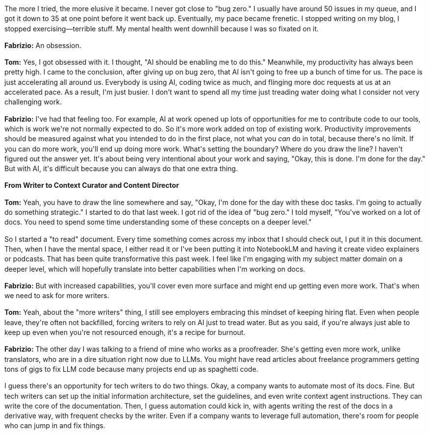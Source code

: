 The more I tried, the more elusive it became. I never got close to "bug zero." I usually have around 50 issues in my queue, and I got it down to 35 at one point before it went back up. Eventually, my pace became frenetic. I stopped writing on my blog, I stopped exercising—terrible stuff. My mental health went downhill because I was so fixated on it.

**Fabrizio:** An obsession.

**Tom:** Yes, I got obsessed with it. I thought, "AI should be enabling me to do this." Meanwhile, my productivity has always been pretty high. I came to the conclusion, after giving up on bug zero, that AI isn't going to free up a bunch of time for us. The pace is just accelerating all around us. Everybody is using AI, coding twice as much, and flinging more doc requests at us at an accelerated pace. As a result, I'm just busier. I don't want to spend all my time just treading water doing what I consider not very challenging work.

**Fabrizio:** I've had that feeling too. For example, AI at work opened up lots of opportunities for me to contribute code to our tools, which is work we're not normally expected to do. So it's more work added on top of existing work. Productivity improvements should be measured against what you intended to do in the first place, not what you *can* do in total, because there's no limit. If you can do more work, you'll end up doing more work. What's setting the boundary? Where do you draw the line? I haven't figured out the answer yet. It's about being very intentional about your work and saying, "Okay, this is done. I'm done for the day." But with AI, it's difficult because you can always do that one extra thing.

**From Writer to Context Curator and Content Director**

**Tom:** Yeah, you have to draw the line somewhere and say, "Okay, I'm done for the day with these doc tasks. I'm going to actually do something strategic." I started to do that last week. I got rid of the idea of "bug zero." I told myself, "You've worked on a lot of docs. You need to spend some time understanding some of these concepts on a deeper level."

So I started a "to read" document. Every time something comes across my inbox that I should check out, I put it in this document. Then, when I have the mental space, I either read it or I've been putting it into NotebookLM and having it create video explainers or podcasts. That has been quite transformative this past week. I feel like I'm engaging with my subject matter domain on a deeper level, which will hopefully translate into better capabilities when I'm working on docs.

**Fabrizio:** But with increased capabilities, you'll cover even more surface and might end up getting even more work. That's when we need to ask for more writers.

**Tom:** Yeah, about the "more writers" thing, I still see employers embracing this mindset of keeping hiring flat. Even when people leave, they're often not backfilled, forcing writers to rely on AI just to tread water. But as you said, if you're always just able to keep up even when you're not resourced enough, it's a recipe for burnout.

**Fabrizio:** The other day I was talking to a friend of mine who works as a proofreader. She's getting even more work, unlike translators, who are in a dire situation right now due to LLMs. You might have read articles about freelance programmers getting tons of gigs to fix LLM code because many projects end up as spaghetti code.

I guess there's an opportunity for tech writers to do two things. Okay, a company wants to automate most of its docs. Fine. But tech writers can set up the initial information architecture, set the guidelines, and even write context agent instructions. They can write the core of the documentation. Then, I guess automation could kick in, with agents writing the rest of the docs in a derivative way, with frequent checks by the writer. Even if a company wants to leverage full automation, there's room for people who can jump in and fix things.
